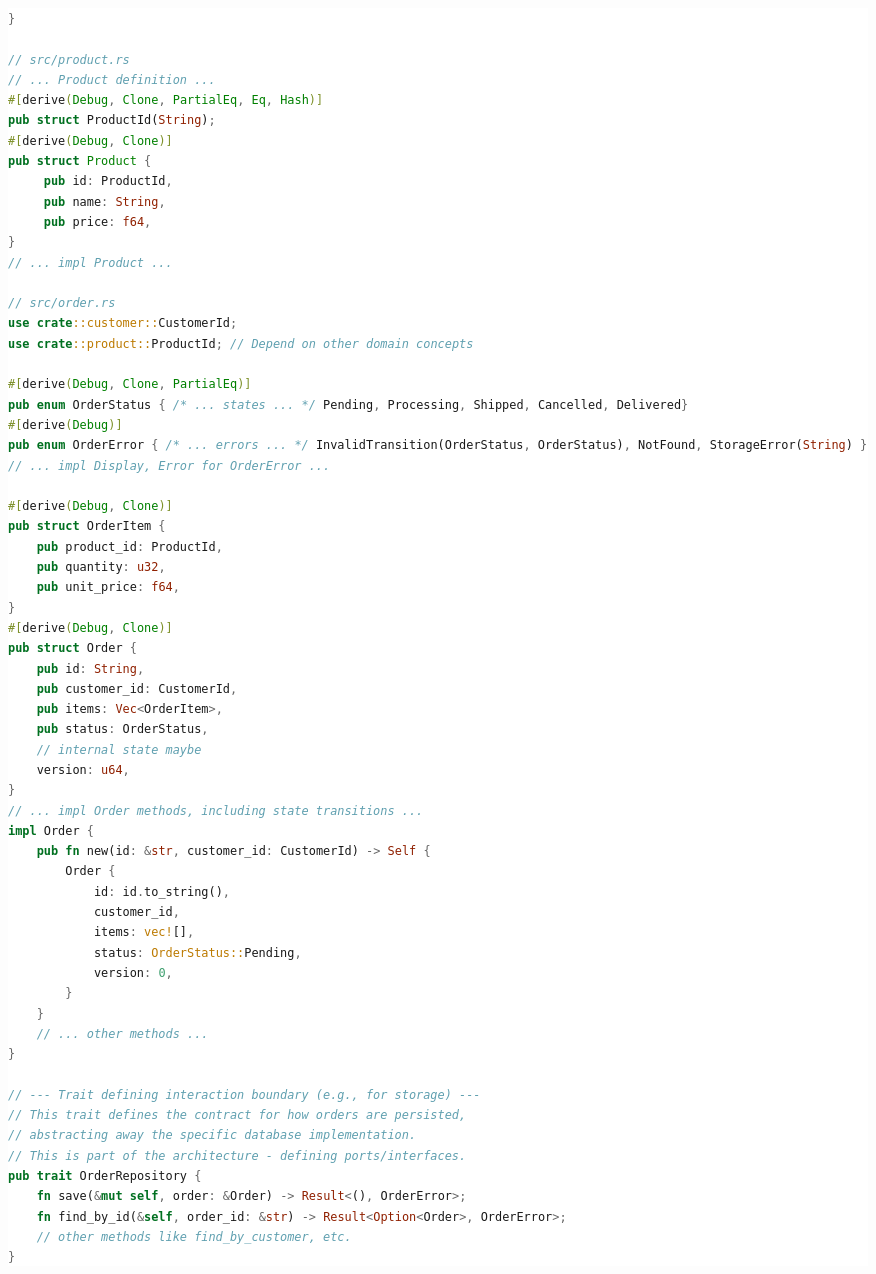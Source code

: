 ```rust
}

// src/product.rs
// ... Product definition ...
#[derive(Debug, Clone, PartialEq, Eq, Hash)]
pub struct ProductId(String);
#[derive(Debug, Clone)]
pub struct Product {
     pub id: ProductId,
     pub name: String,
     pub price: f64,
}
// ... impl Product ...

// src/order.rs
use crate::customer::CustomerId;
use crate::product::ProductId; // Depend on other domain concepts

#[derive(Debug, Clone, PartialEq)]
pub enum OrderStatus { /* ... states ... */ Pending, Processing, Shipped, Cancelled, Delivered}
#[derive(Debug)]
pub enum OrderError { /* ... errors ... */ InvalidTransition(OrderStatus, OrderStatus), NotFound, StorageError(String) }
// ... impl Display, Error for OrderError ...

#[derive(Debug, Clone)]
pub struct OrderItem {
    pub product_id: ProductId,
    pub quantity: u32,
    pub unit_price: f64,
}
#[derive(Debug, Clone)]
pub struct Order {
    pub id: String,
    pub customer_id: CustomerId,
    pub items: Vec<OrderItem>,
    pub status: OrderStatus,
    // internal state maybe
    version: u64,
}
// ... impl Order methods, including state transitions ...
impl Order {
    pub fn new(id: &str, customer_id: CustomerId) -> Self {
        Order {
            id: id.to_string(),
            customer_id,
            items: vec![],
            status: OrderStatus::Pending,
            version: 0,
        }
    }
    // ... other methods ...
}

// --- Trait defining interaction boundary (e.g., for storage) ---
// This trait defines the contract for how orders are persisted,
// abstracting away the specific database implementation.
// This is part of the architecture - defining ports/interfaces.
pub trait OrderRepository {
    fn save(&mut self, order: &Order) -> Result<(), OrderError>;
    fn find_by_id(&self, order_id: &str) -> Result<Option<Order>, OrderError>;
    // other methods like find_by_customer, etc.
}
```